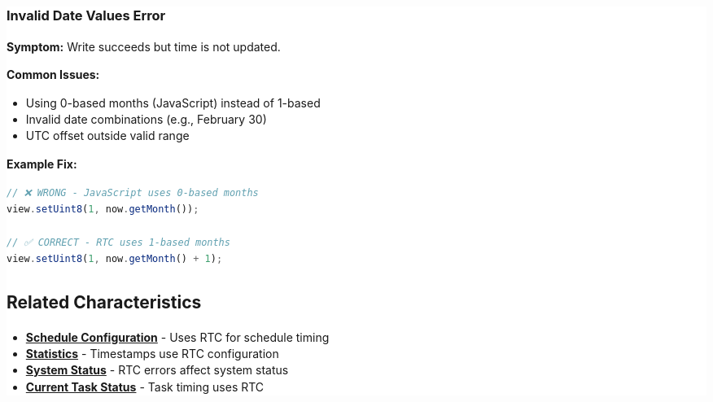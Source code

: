 ### Invalid Date Values Error

**Symptom:** Write succeeds but time is not updated.

**Common Issues:**
- Using 0-based months (JavaScript) instead of 1-based
- Invalid date combinations (e.g., February 30)
- UTC offset outside valid range

**Example Fix:**
```javascript
// ❌ WRONG - JavaScript uses 0-based months
view.setUint8(1, now.getMonth());

// ✅ CORRECT - RTC uses 1-based months
view.setUint8(1, now.getMonth() + 1);
```

## Related Characteristics

- **[Schedule Configuration](05-schedule-configuration.md)** - Uses RTC for schedule timing
- **[Statistics](08-statistics.md)** - Timestamps use RTC configuration
- **[System Status](03-system-status.md)** - RTC errors affect system status
- **[Current Task Status](15-current-task-status.md)** - Task timing uses RTC
